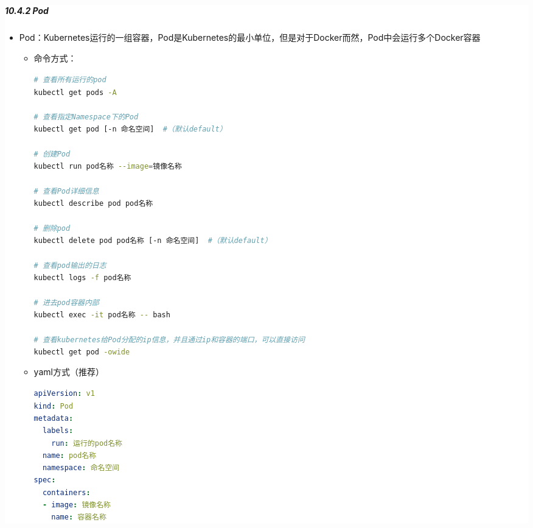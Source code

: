 ##### 10.4.2 Pod

* Pod：Kubernetes运行的一组容器，Pod是Kubernetes的最小单位，但是对于Docker而然，Pod中会运行多个Docker容器

  * 命令方式：
    ```bash
    # 查看所有运行的pod
    kubectl get pods -A

    # 查看指定Namespace下的Pod
    kubectl get pod [-n 命名空间]  #（默认default）

    # 创建Pod
    kubectl run pod名称 --image=镜像名称

    # 查看Pod详细信息
    kubectl describe pod pod名称

    # 删除pod
    kubectl delete pod pod名称 [-n 命名空间]  #（默认default）

    # 查看pod输出的日志
    kubectl logs -f pod名称

    # 进去pod容器内部
    kubectl exec -it pod名称 -- bash

    # 查看kubernetes给Pod分配的ip信息，并且通过ip和容器的端口，可以直接访问
    kubectl get pod -owide
    ```

  * yaml方式（推荐）
    ```yaml
    apiVersion: v1
    kind: Pod
    metadata:
      labels:
        run: 运行的pod名称
      name: pod名称
      namespace: 命名空间
    spec:
      containers:
      - image: 镜像名称
        name: 容器名称
